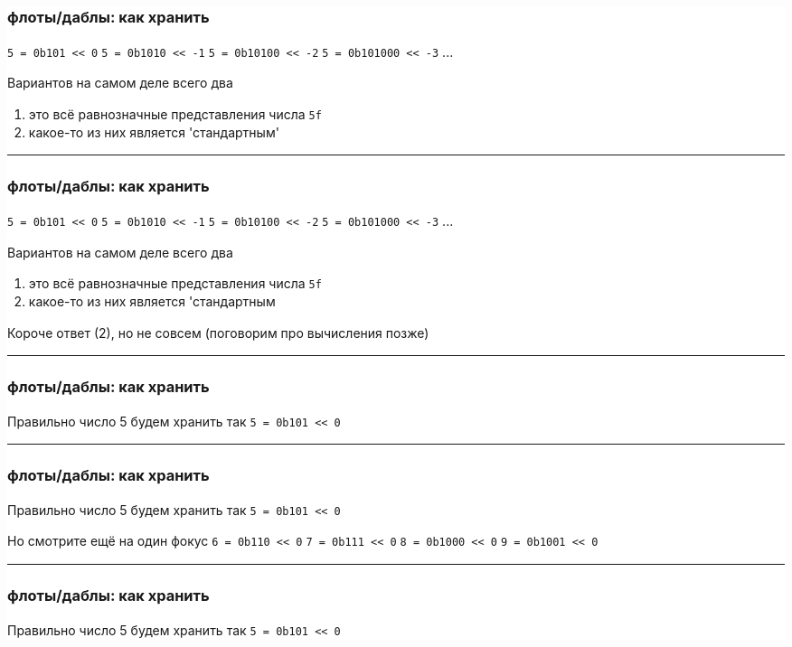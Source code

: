 
### флоты/даблы: как хранить

`5 = 0b101 << 0`
`5 = 0b1010 << -1`
`5 = 0b10100 << -2`
`5 = 0b101000 << -3`
...

Вариантов на самом деле всего два
1. это всё равнозначные представления числа `5f`
2. какое-то из них является 'стандартным'

---

### флоты/даблы: как хранить

`5 = 0b101 << 0`
`5 = 0b1010 << -1`
`5 = 0b10100 << -2`
`5 = 0b101000 << -3`
...

Вариантов на самом деле всего два
1. это всё равнозначные представления числа `5f`
2. какое-то из них является 'стандартным

Короче ответ (2), но не совсем (поговорим про вычисления позже)

---

### флоты/даблы: как хранить

Правильно число 5 будем хранить так
`5 = 0b101 << 0`

---

### флоты/даблы: как хранить

Правильно число 5 будем хранить так
`5 = 0b101 << 0`

Но смотрите ещё на один фокус
`6 = 0b110 << 0`
`7 = 0b111 << 0`
`8 = 0b1000 << 0`
`9 = 0b1001 << 0`

---

### флоты/даблы: как хранить

Правильно число 5 будем хранить так
`5 = 0b101 << 0`
